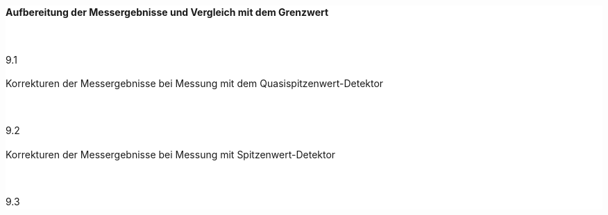 <span style=";font-weight:bold">Aufbereitung der Messergebnisse und
Vergleich mit dem Grenzwert</span>

</td>

</tr>

<tr>

<td style align="left" valign="top" charoff="50">

 

</td>

<td style align="left" valign="top" charoff="50">

9.1

</td>

<td style align="left" valign="top" charoff="50">

Korrekturen der Messergebnisse bei Messung mit dem
Quasispitzenwert-Detektor

</td>

</tr>

<tr>

<td style align="left" valign="top" charoff="50">

 

</td>

<td style align="left" valign="top" charoff="50">

9.2

</td>

<td style align="left" valign="top" charoff="50">

Korrekturen der Messergebnisse bei Messung mit Spitzenwert-Detektor

</td>

</tr>

<tr>

<td style align="left" valign="top" charoff="50">

 

</td>

<td style align="left" valign="top" charoff="50">

9.3

</td>

<td style align="left" valign="top" charoff="50">
